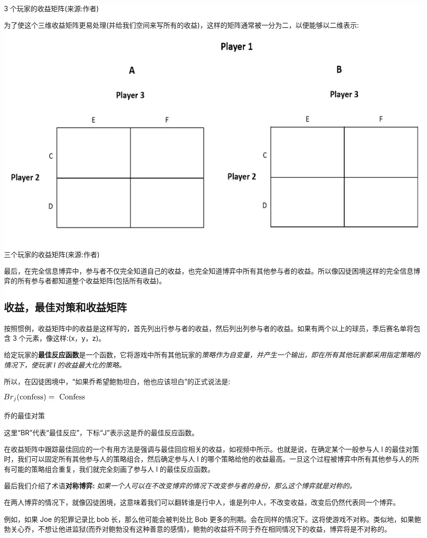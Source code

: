 3 个玩家的收益矩阵(来源:作者)

为了使这个三维收益矩阵更易处理(并给我们空间来写所有的收益)，这样的矩阵通常被一分为二，以便能够以二维表示:

![](img/afc62fe2e040af8144f74b0c123cc16c.png)

三个玩家的收益矩阵(来源:作者)

最后，在完全信息博弈中，参与者不仅完全知道自己的收益，也完全知道博弈中所有其他参与者的收益。所以像囚徒困境这样的完全信息博弈的所有参与者都知道整个收益矩阵(包括所有收益)。

## 收益，最佳对策和收益矩阵

按照惯例，收益矩阵中的收益是这样写的，首先列出行参与者的收益，然后列出列参与者的收益。如果有两个以上的球员，季后赛名单将包含 3 个元素，像这样:(x，y，z)。

给定玩家的**最佳反应函数**是一个函数，它将游戏中所有其他玩家的*策略作为自变量，并产生一个输出，即在所有其他玩家都采用指定策略的情况下，使玩家 I 的收益最大化的策略。*

所以，在囚徒困境中，“如果乔希望鲍勃坦白，他也应该坦白”的正式说法是:

![](img/b694b5bb39fecc79a37462f383624086.png)

乔的最佳对策

这里“BR”代表“最佳反应”，下标“J”表示这是乔的最佳反应函数。

在收益矩阵中跟踪最佳回应的一个有用方法是强调与最佳回应相关的收益，如视频中所示。也就是说，在确定某个一般参与人 I 的最佳对策时，我们可以固定所有其他参与人的策略组合，然后确定参与人 I 的哪个策略给他的收益最高。一旦这个过程被博弈中所有其他参与人的所有可能的策略组合重复，我们就完全刻画了参与人 I 的最佳反应函数。

最后我们介绍了术语**对称博弈:** *如果一个人可以在不改变博弈的情况下改变参与者的身份，那么这个博弈就是对称的。*

在两人博弈的情况下，就像囚徒困境，这意味着我们可以翻转谁是行中人，谁是列中人，不改变收益，改变后仍然代表同一个博弈。

例如，如果 Joe 的犯罪记录比 bob 长，那么他可能会被判处比 Bob 更多的刑期。会在同样的情况下。这将使游戏不对称。类似地，如果鲍勃关心乔，不想让他进监狱(而乔对鲍勃没有这种善意的感情)，鲍勃的收益将不同于乔在相同情况下的收益，博弈将是不对称的。
